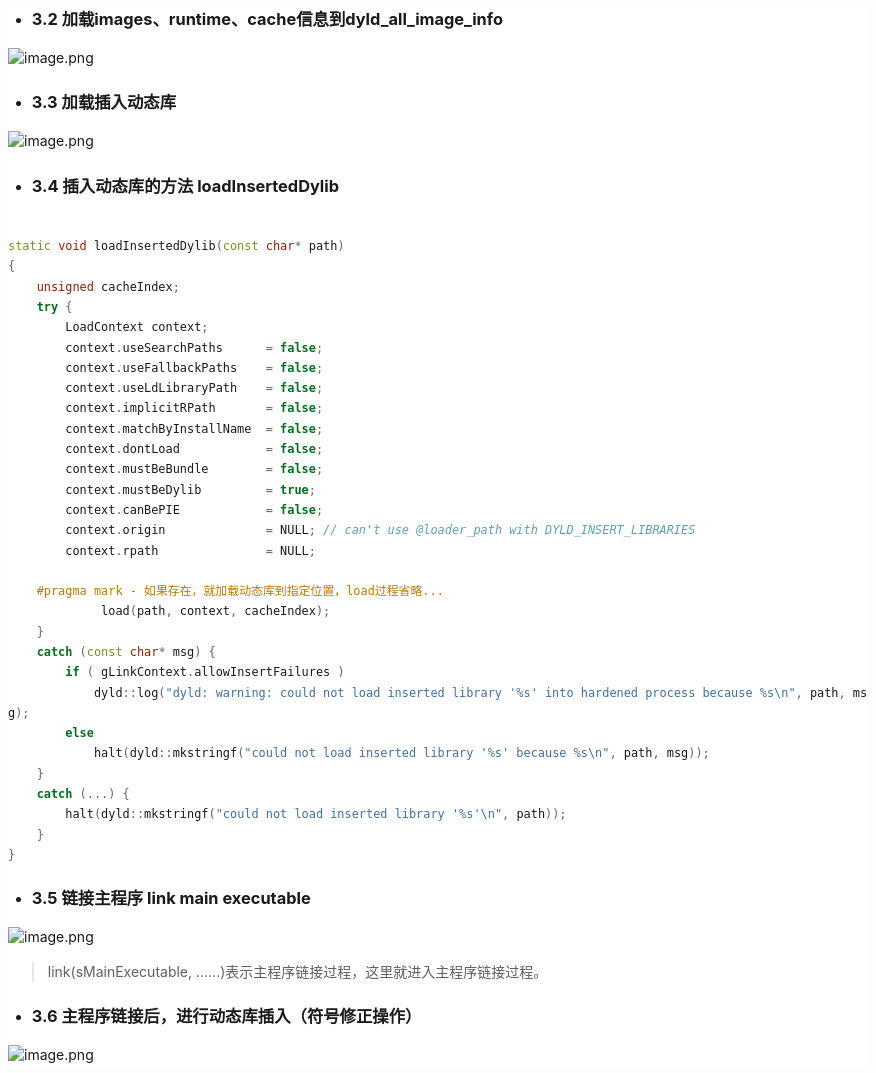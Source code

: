 - ### 3.2 加载images、runtime、cache信息到dyld_all_image_info

![image.png](https://p9-juejin.byteimg.com/tos-cn-i-k3u1fbpfcp/f64913d5ef674d129cc5109d2e2c1132~tplv-k3u1fbpfcp-watermark.image)

- ### 3.3 加载插入动态库

![image.png](https://p3-juejin.byteimg.com/tos-cn-i-k3u1fbpfcp/0938a76475e940cfa812a1a62ef66990~tplv-k3u1fbpfcp-watermark.image)

- ### 3.4 插入动态库的方法 loadInsertedDylib
```c++

static void loadInsertedDylib(const char* path)
{
	unsigned cacheIndex;
	try {
		LoadContext context;
		context.useSearchPaths		= false;
		context.useFallbackPaths	= false;
		context.useLdLibraryPath	= false;
		context.implicitRPath		= false;
		context.matchByInstallName	= false;
		context.dontLoad			= false;
		context.mustBeBundle		= false;
		context.mustBeDylib			= true;
		context.canBePIE			= false;
		context.origin				= NULL;	// can't use @loader_path with DYLD_INSERT_LIBRARIES
		context.rpath				= NULL;
		
    #pragma mark - 如果存在，就加载动态库到指定位置，load过程省略...
             load(path, context, cacheIndex);
	}
	catch (const char* msg) {
		if ( gLinkContext.allowInsertFailures )
			dyld::log("dyld: warning: could not load inserted library '%s' into hardened process because %s\n", path, msg);
		else
			halt(dyld::mkstringf("could not load inserted library '%s' because %s\n", path, msg));
	}
	catch (...) {
		halt(dyld::mkstringf("could not load inserted library '%s'\n", path));
	}
}

```
- ### 3.5 链接主程序 link main executable

![image.png](https://p9-juejin.byteimg.com/tos-cn-i-k3u1fbpfcp/1dadeef20a5b410ea4e8c00a0b6c15ec~tplv-k3u1fbpfcp-watermark.image)
> link(sMainExecutable, ......)表示主程序链接过程，这里就进入主程序链接过程。

- ### 3.6 主程序链接后，进行动态库插入（符号修正操作）

![image.png](https://p1-juejin.byteimg.com/tos-cn-i-k3u1fbpfcp/e725f1660df247ad903b8498e5399062~tplv-k3u1fbpfcp-watermark.image)
